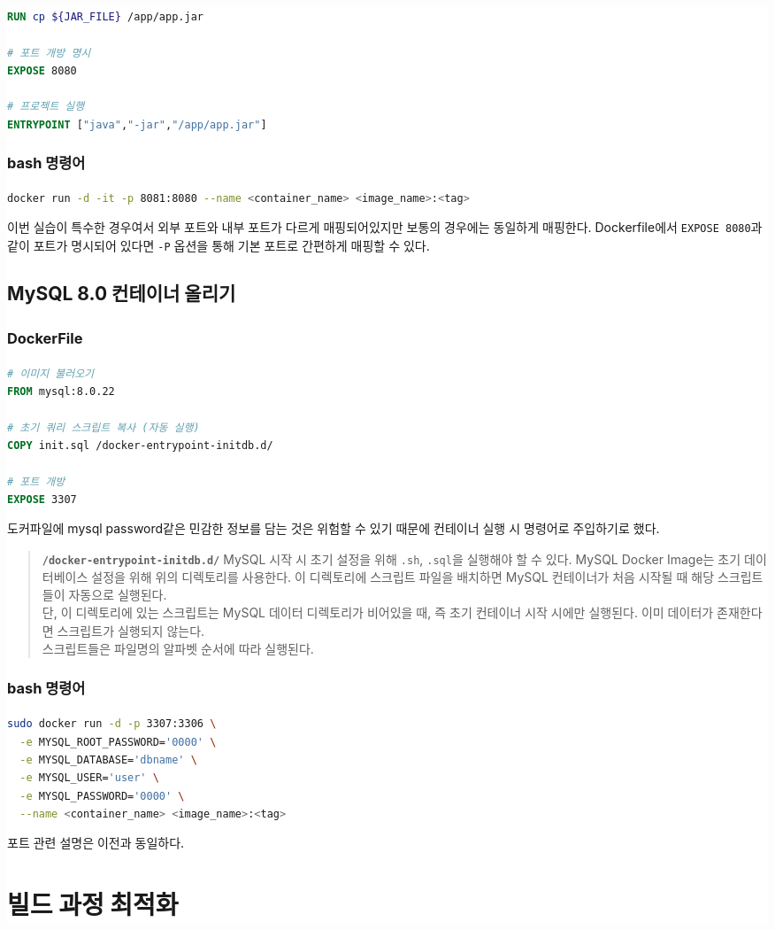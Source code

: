 ```dockerfile
RUN cp ${JAR_FILE} /app/app.jar

# 포트 개방 명시
EXPOSE 8080

# 프로젝트 실행
ENTRYPOINT ["java","-jar","/app/app.jar"]
```

### bash 명령어
```bash
docker run -d -it -p 8081:8080 --name <container_name> <image_name>:<tag>
```
이번 실습이 특수한 경우여서 외부 포트와 내부 포트가 다르게 매핑되어있지만 보통의 경우에는 동일하게 매핑한다. Dockerfile에서 `EXPOSE 8080`과 같이 포트가 명시되어 있다면 `-P` 옵션을 통해 기본 포트로 간편하게 매핑할 수 있다.

## MySQL 8.0 컨테이너 올리기

### DockerFile
```dockerfile
# 이미지 불러오기
FROM mysql:8.0.22

# 초기 쿼리 스크립트 복사 (자동 실행)
COPY init.sql /docker-entrypoint-initdb.d/

# 포트 개방
EXPOSE 3307
```
도커파일에 mysql password같은 민감한 정보를 담는 것은 위험할 수 있기 때문에 컨테이너 실행 시 명령어로 주입하기로 했다.

> **`/docker-entrypoint-initdb.d/`**
> MySQL 시작 시 초기 설정을 위해 `.sh`, `.sql`을 실행해야 할 수 있다. MySQL Docker Image는 초기 데이터베이스 설정을 위해 위의 디렉토리를 사용한다. 이 디렉토리에 스크립트 파일을 배치하면 MySQL 컨테이너가 처음 시작될 때 해당 스크립트들이 자동으로 실행된다.  
> 단, 이 디렉토리에 있는 스크립트는 MySQL 데이터 디렉토리가 비어있을 때, 즉 초기 컨테이너 시작 시에만 실행된다. 이미 데이터가 존재한다면 스크립트가 실행되지 않는다.  
> 스크립트들은 파일명의 알파벳 순서에 따라 실행된다.

### bash 명령어
```bash
sudo docker run -d -p 3307:3306 \
  -e MYSQL_ROOT_PASSWORD='0000' \
  -e MYSQL_DATABASE='dbname' \
  -e MYSQL_USER='user' \
  -e MYSQL_PASSWORD='0000' \
  --name <container_name> <image_name>:<tag>
```
포트 관련 설명은 이전과 동일하다.

# 빌드 과정 최적화
